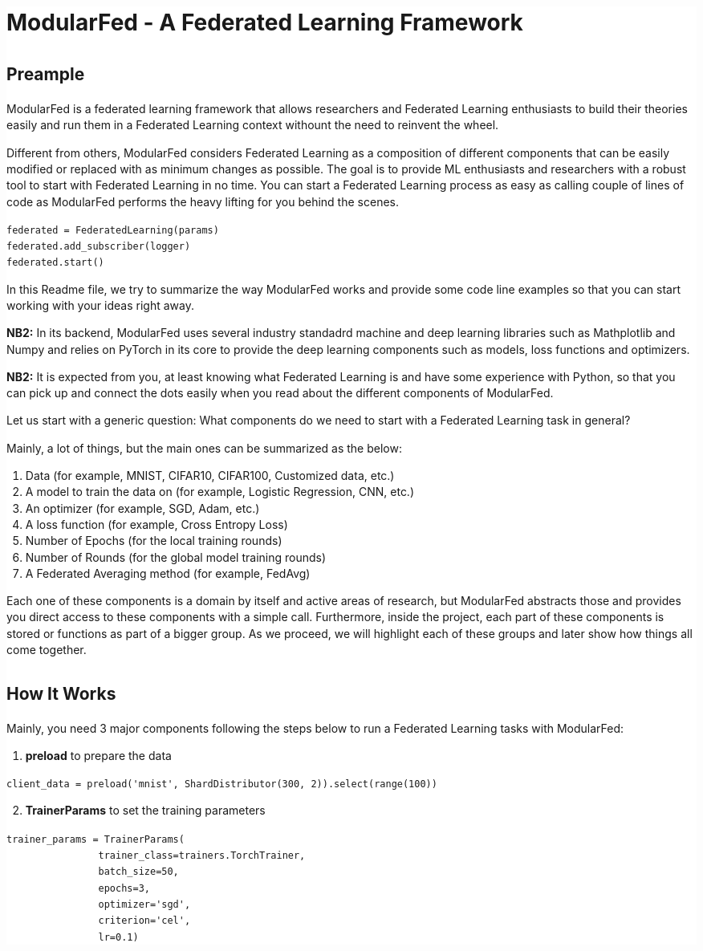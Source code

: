 # ModularFed - A Federated Learning Framework

## Preample

ModularFed is a federated learning framework that allows researchers and Federated Learning enthusiasts to build their theories easily and run them in a Federated Learning context withount the need to reinvent the wheel.

Different from others, ModularFed considers Federated Learning as a composition of different components that can be easily modified or replaced with as minimum changes as possible. The goal is to provide ML enthusiasts and researchers with a robust tool to start with Federated Learning in no time. You can start a Federated Learning process as easy as calling couple of lines of code as ModularFed performs the heavy lifting for you behind the scenes.

```
federated = FederatedLearning(params)
federated.add_subscriber(logger)
federated.start()
```

In this Readme file, we try to summarize the way ModularFed works and provide some code line examples so that you can start working with your ideas right away.

**NB2:** In its backend, ModularFed uses several industry standadrd machine and deep learning libraries such as Mathplotlib and Numpy and relies on PyTorch in its core to provide the deep learning components such as models, loss functions and optimizers.

**NB2:** It is expected from you, at least knowing what Federated Learning is and have some experience with Python, so that you can pick up and connect the dots easily when you read about the different components of ModularFed.

Let us start with a generic question: What components do we need to start with a Federated Learning task in general?

Mainly, a lot of things, but the main ones can be summarized as the below:
1. Data (for example, MNIST, CIFAR10, CIFAR100, Customized data, etc.)
2. A model to train the data on (for example, Logistic Regression, CNN, etc.)
3. An optimizer (for example, SGD, Adam, etc.)
4. A loss function (for example, Cross Entropy Loss)
5. Number of Epochs (for the local training rounds)
6. Number of Rounds (for the global model training rounds)
7. A Federated Averaging method (for example, FedAvg)

Each one of these components is a domain by itself and active areas of research, but ModularFed abstracts those and provides you direct access to these components with a simple call. Furthermore, inside the project, each part of these components is stored or functions as part of a bigger group. As we proceed, we will highlight each of these groups and later show how things all come together.

## How It Works

Mainly, you need 3 major components following the steps below to run a Federated Learning tasks with ModularFed:
1.	**preload** to prepare the data
```
client_data = preload('mnist', ShardDistributor(300, 2)).select(range(100))
```
2.	**TrainerParams** to set the training parameters
```
trainer_params = TrainerParams(
                trainer_class=trainers.TorchTrainer,
                batch_size=50,
                epochs=3,
                optimizer='sgd',
                criterion='cel',
                lr=0.1)
```